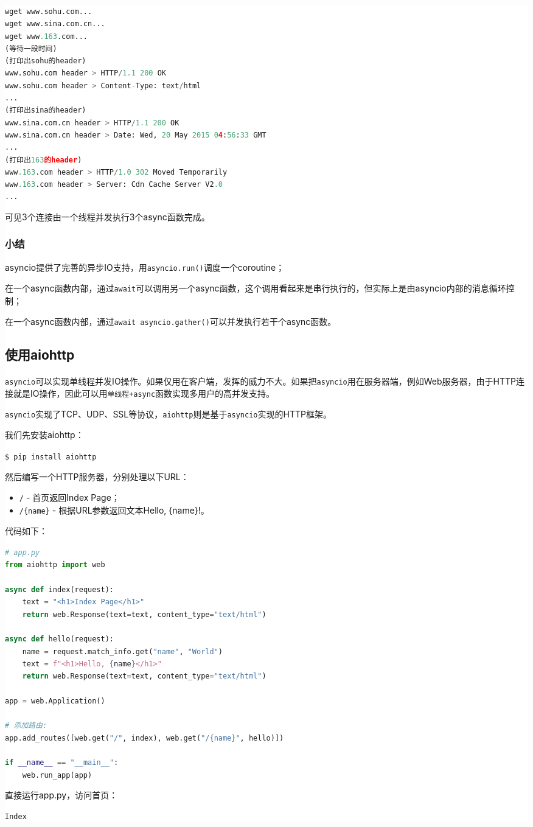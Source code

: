 ```python
wget www.sohu.com...
wget www.sina.com.cn...
wget www.163.com...
(等待一段时间)
(打印出sohu的header)
www.sohu.com header > HTTP/1.1 200 OK
www.sohu.com header > Content-Type: text/html
...
(打印出sina的header)
www.sina.com.cn header > HTTP/1.1 200 OK
www.sina.com.cn header > Date: Wed, 20 May 2015 04:56:33 GMT
...
(打印出163的header)
www.163.com header > HTTP/1.0 302 Moved Temporarily
www.163.com header > Server: Cdn Cache Server V2.0
...
```
可见3个连接由一个线程并发执行3个async函数完成。

### 小结
asyncio提供了完善的异步IO支持，用`asyncio.run()`调度一个coroutine；

在一个async函数内部，通过`await`可以调用另一个async函数，这个调用看起来是串行执行的，但实际上是由asyncio内部的消息循环控制；

在一个async函数内部，通过`await asyncio.gather()`可以并发执行若干个async函数。

## 使用aiohttp

`asyncio`可以实现单线程并发IO操作。如果仅用在客户端，发挥的威力不大。如果把`asyncio`用在服务器端，例如Web服务器，由于HTTP连接就是IO操作，因此可以用`单线程+async`函数实现多用户的高并发支持。

`asyncio`实现了TCP、UDP、SSL等协议，`aiohttp`则是基于`asyncio`实现的HTTP框架。

我们先安装aiohttp：
```python
$ pip install aiohttp
```
然后编写一个HTTP服务器，分别处理以下URL：
- `/` - 首页返回Index Page；
- `/{name}` - 根据URL参数返回文本Hello, {name}!。

代码如下：
```python
# app.py
from aiohttp import web

async def index(request):
    text = "<h1>Index Page</h1>"
    return web.Response(text=text, content_type="text/html")

async def hello(request):
    name = request.match_info.get("name", "World")
    text = f"<h1>Hello, {name}</h1>"
    return web.Response(text=text, content_type="text/html")

app = web.Application()

# 添加路由:
app.add_routes([web.get("/", index), web.get("/{name}", hello)])

if __name__ == "__main__":
    web.run_app(app)
```
直接运行app.py，访问首页：
```python
Index
```